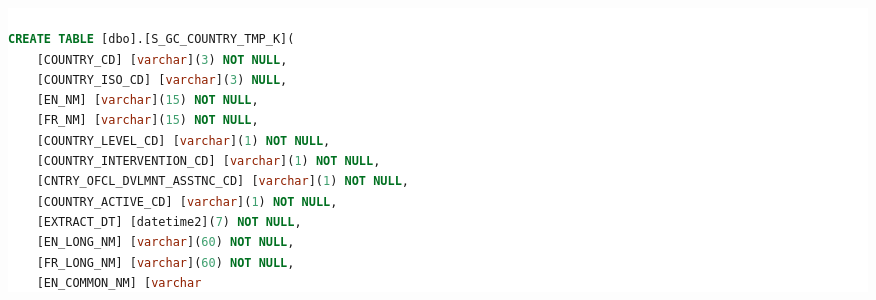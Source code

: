 ```sql

CREATE TABLE [dbo].[S_GC_COUNTRY_TMP_K](
	[COUNTRY_CD] [varchar](3) NOT NULL,
	[COUNTRY_ISO_CD] [varchar](3) NULL,
	[EN_NM] [varchar](15) NOT NULL,
	[FR_NM] [varchar](15) NOT NULL,
	[COUNTRY_LEVEL_CD] [varchar](1) NOT NULL,
	[COUNTRY_INTERVENTION_CD] [varchar](1) NOT NULL,
	[CNTRY_OFCL_DVLMNT_ASSTNC_CD] [varchar](1) NOT NULL,
	[COUNTRY_ACTIVE_CD] [varchar](1) NOT NULL,
	[EXTRACT_DT] [datetime2](7) NOT NULL,
	[EN_LONG_NM] [varchar](60) NOT NULL,
	[FR_LONG_NM] [varchar](60) NOT NULL,
	[EN_COMMON_NM] [varchar